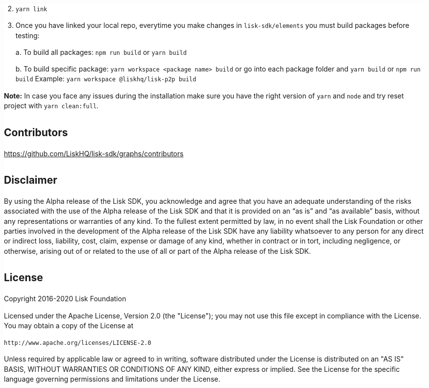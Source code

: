 2. `yarn link`

3. Once you have linked your local repo, everytime you make changes in `lisk-sdk/elements` you must build packages before testing:

   a. To build all packages: `npm run build` or `yarn build`

   b. To build specific package: `yarn workspace <package name> build` or go into each package folder and `yarn build` or `npm run build`
   Example: `yarn workspace @liskhq/lisk-p2p build`

**Note:** In case you face any issues during the installation make sure you have the right version of `yarn` and `node` and try reset project with `yarn clean:full`.

## Contributors

https://github.com/LiskHQ/lisk-sdk/graphs/contributors

## Disclaimer

By using the Alpha release of the Lisk SDK, you acknowledge and agree that you have an adequate understanding of the risks associated with the use of the Alpha release of the Lisk SDK and that it is provided on an “as is” and “as available” basis, without any representations or warranties of any kind. To the fullest extent permitted by law, in no event shall the Lisk Foundation or other parties involved in the development of the Alpha release of the Lisk SDK have any liability whatsoever to any person for any direct or indirect loss, liability, cost, claim, expense or damage of any kind, whether in contract or in tort, including negligence, or otherwise, arising out of or related to the use of all or part of the Alpha release of the Lisk SDK.

## License

Copyright 2016-2020 Lisk Foundation

Licensed under the Apache License, Version 2.0 (the "License");
you may not use this file except in compliance with the License.
You may obtain a copy of the License at

    http://www.apache.org/licenses/LICENSE-2.0

Unless required by applicable law or agreed to in writing, software
distributed under the License is distributed on an "AS IS" BASIS,
WITHOUT WARRANTIES OR CONDITIONS OF ANY KIND, either express or implied.
See the License for the specific language governing permissions and
limitations under the License.
